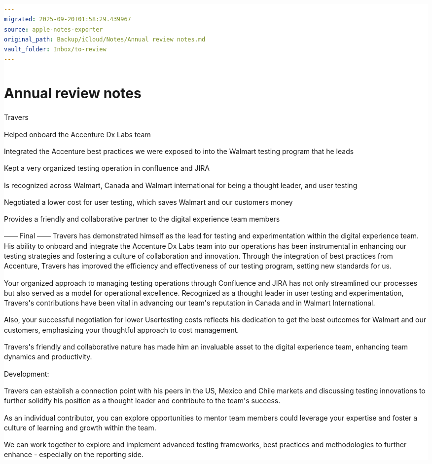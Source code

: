 ```yaml
---
migrated: 2025-09-20T01:58:29.439967
source: apple-notes-exporter
original_path: Backup/iCloud/Notes/Annual review notes.md
vault_folder: Inbox/to-review
---
```

# Annual review notes

Travers

Helped onboard the Accenture Dx Labs team 

Integrated the Accenture best practices we were exposed to into the Walmart testing program that he leads 

Kept a very organized testing operation in confluence and JIRA

Is recognized across Walmart, Canada and Walmart international for being a thought leader, and user testing

Negotiated a lower cost for user testing, which saves Walmart and our customers money

Provides a friendly and collaborative partner to the digital experience team members 

——
Final
——
Travers has demonstrated himself as the lead for testing and experimentation within the digital experience team. His ability to onboard and integrate the Accenture Dx Labs team into our operations has been instrumental in enhancing our testing strategies and fostering a culture of collaboration and innovation. Through the integration of best practices from Accenture, Travers has improved the efficiency and effectiveness of our testing program, setting new standards for us.

Your organized approach to managing testing operations through Confluence and JIRA has not only streamlined our processes but also served as a model for operational excellence. Recognized as a thought leader in user testing and experimentation, Travers's contributions have been vital in advancing our team's reputation in Canada and in Walmart International.

Also, your successful negotiation for lower Usertesting costs reflects his dedication to get the best outcomes for Walmart and our customers, emphasizing your thoughtful approach to cost management. 

Travers's friendly and collaborative nature has made him an invaluable asset to the digital experience team, enhancing team dynamics and productivity.

Development:

Travers can establish a connection point with his peers in the US, Mexico and Chile markets and discussing testing innovations to further solidify his position as a thought leader and contribute to the team's success.

As an individual contributor, you can explore opportunities to mentor team members could leverage your expertise and foster a culture of learning and growth within the team.

We can work together to explore and implement advanced testing frameworks, best practices and methodologies to further enhance - especially on the reporting side.
